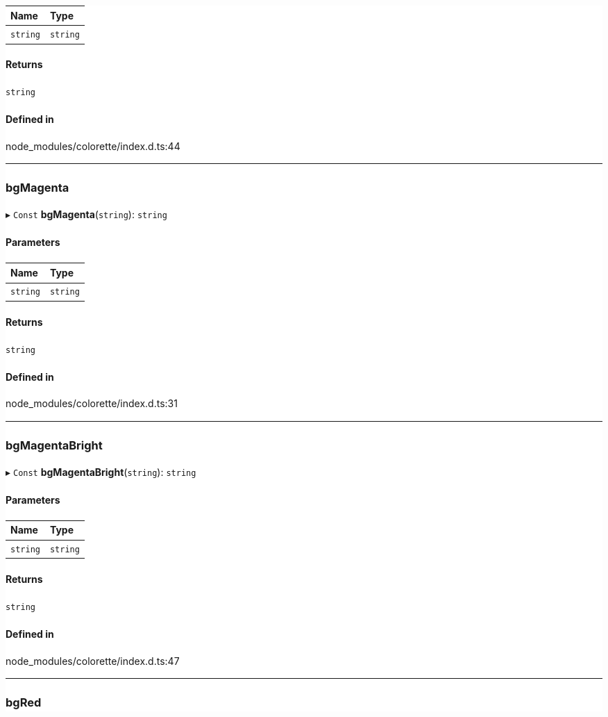| Name     | Type     |
| :------- | :------- |
| `string` | `string` |

#### Returns

`string`

#### Defined in

node_modules/colorette/index.d.ts:44

---

### bgMagenta

▸ `Const` **bgMagenta**(`string`): `string`

#### Parameters

| Name     | Type     |
| :------- | :------- |
| `string` | `string` |

#### Returns

`string`

#### Defined in

node_modules/colorette/index.d.ts:31

---

### bgMagentaBright

▸ `Const` **bgMagentaBright**(`string`): `string`

#### Parameters

| Name     | Type     |
| :------- | :------- |
| `string` | `string` |

#### Returns

`string`

#### Defined in

node_modules/colorette/index.d.ts:47

---

### bgRed
